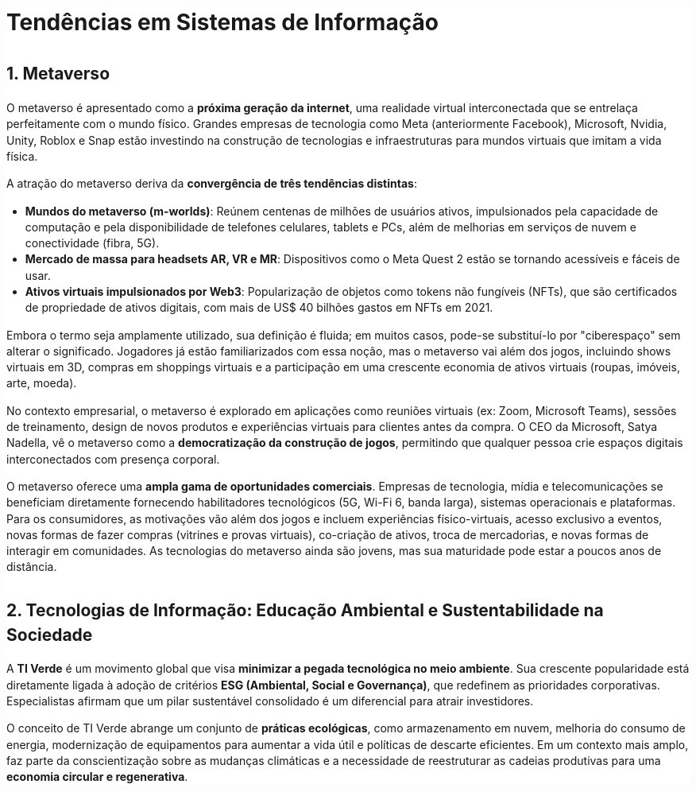 # Tendências em Sistemas de Informação

## 1. Metaverso

O metaverso é apresentado como a **próxima geração da internet**, uma realidade virtual interconectada que se entrelaça perfeitamente com o mundo físico. Grandes empresas de tecnologia como Meta (anteriormente Facebook), Microsoft, Nvidia, Unity, Roblox e Snap estão investindo na construção de tecnologias e infraestruturas para mundos virtuais que imitam a vida física.

A atração do metaverso deriva da **convergência de três tendências distintas**:

- **Mundos do metaverso (m-worlds)**: Reúnem centenas de milhões de usuários ativos, impulsionados pela capacidade de computação e pela disponibilidade de telefones celulares, tablets e PCs, além de melhorias em serviços de nuvem e conectividade (fibra, 5G).
- **Mercado de massa para headsets AR, VR e MR**: Dispositivos como o Meta Quest 2 estão se tornando acessíveis e fáceis de usar.
- **Ativos virtuais impulsionados por Web3**: Popularização de objetos como tokens não fungíveis (NFTs), que são certificados de propriedade de ativos digitais, com mais de US$ 40 bilhões gastos em NFTs em 2021.

Embora o termo seja amplamente utilizado, sua definição é fluida; em muitos casos, pode-se substituí-lo por "ciberespaço" sem alterar o significado. Jogadores já estão familiarizados com essa noção, mas o metaverso vai além dos jogos, incluindo shows virtuais em 3D, compras em shoppings virtuais e a participação em uma crescente economia de ativos virtuais (roupas, imóveis, arte, moeda).

No contexto empresarial, o metaverso é explorado em aplicações como reuniões virtuais (ex: Zoom, Microsoft Teams), sessões de treinamento, design de novos produtos e experiências virtuais para clientes antes da compra. O CEO da Microsoft, Satya Nadella, vê o metaverso como a **democratização da construção de jogos**, permitindo que qualquer pessoa crie espaços digitais interconectados com presença corporal.

O metaverso oferece uma **ampla gama de oportunidades comerciais**. Empresas de tecnologia, mídia e telecomunicações se beneficiam diretamente fornecendo habilitadores tecnológicos (5G, Wi-Fi 6, banda larga), sistemas operacionais e plataformas. Para os consumidores, as motivações vão além dos jogos e incluem experiências físico-virtuais, acesso exclusivo a eventos, novas formas de fazer compras (vitrines e provas virtuais), co-criação de ativos, troca de mercadorias, e novas formas de interagir em comunidades. As tecnologias do metaverso ainda são jovens, mas sua maturidade pode estar a poucos anos de distância.

## 2. Tecnologias de Informação: Educação Ambiental e Sustentabilidade na Sociedade

A **TI Verde** é um movimento global que visa **minimizar a pegada tecnológica no meio ambiente**. Sua crescente popularidade está diretamente ligada à adoção de critérios **ESG (Ambiental, Social e Governança)**, que redefinem as prioridades corporativas. Especialistas afirmam que um pilar sustentável consolidado é um diferencial para atrair investidores.

O conceito de TI Verde abrange um conjunto de **práticas ecológicas**, como armazenamento em nuvem, melhoria do consumo de energia, modernização de equipamentos para aumentar a vida útil e políticas de descarte eficientes. Em um contexto mais amplo, faz parte da conscientização sobre as mudanças climáticas e a necessidade de reestruturar as cadeias produtivas para uma **economia circular e regenerativa**.
